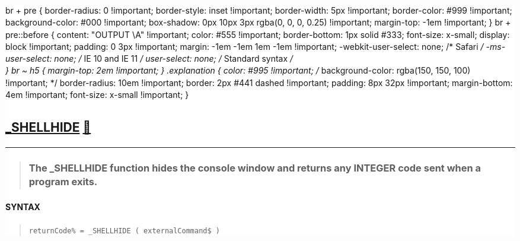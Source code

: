 br + pre {
    border-radius: 0 !important;
    border-style: inset !important;
    border-width: 5px !important;
    border-color: #999 !important;
    background-color: #000 !important;
    box-shadow: 0px 10px 3px rgba(0, 0, 0, 0.25) !important;
    margin-top: -1em !important;
}
br + pre::before {
    content: "OUTPUT \A" !important;
    color: #555 !important;
    border-bottom: 1px solid #333;
    font-size: x-small;
    display: block !important;
    padding: 0 3px !important;
    margin: -1em -1em 1em -1em !important;
    -webkit-user-select: none; /* Safari */
    -ms-user-select: none; /* IE 10 and IE 11 */
    user-select: none; /* Standard syntax */    
}
br ~ h5 {
    margin-top: 2em !important;
}
.explanation {
    color: #995 !important;
    /* background-color: rgba(150, 150, 100) !important; */
    border-radius: 10em !important;
    border: 2px #441 dashed !important;
    padding: 8px 32px !important;
    margin-bottom: 4em !important;
    font-size: x-small !important;
}
</style>


## [_SHELLHIDE](SHELLHIDE.md) [📖](https://qb64phoenix.com/qb64wiki/index.php/_SHELLHIDE)
---
<blockquote>

### The _SHELLHIDE function hides the console window and returns any INTEGER code sent when a program exits.

</blockquote>

#### SYNTAX

<blockquote>

`returnCode% = _SHELLHIDE ( externalCommand$ )`
